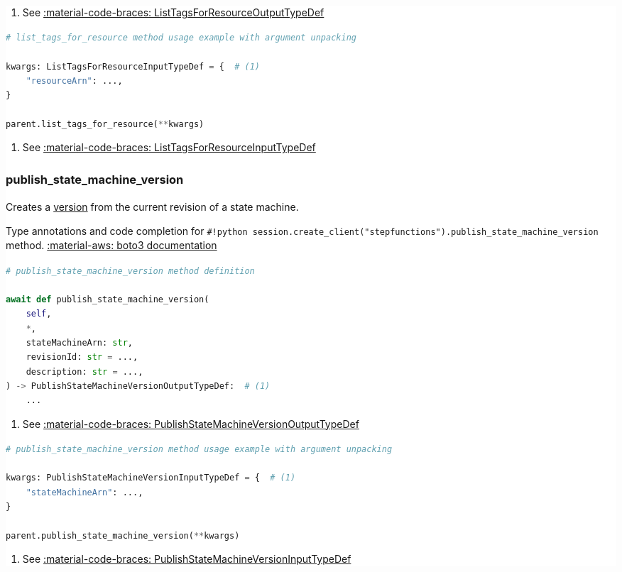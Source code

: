 1. See [:material-code-braces: ListTagsForResourceOutputTypeDef](./type_defs.md#listtagsforresourceoutputtypedef)


```python
# list_tags_for_resource method usage example with argument unpacking

kwargs: ListTagsForResourceInputTypeDef = {  # (1)
    "resourceArn": ...,
}

parent.list_tags_for_resource(**kwargs)
```

1. See [:material-code-braces: ListTagsForResourceInputTypeDef](./type_defs.md#listtagsforresourceinputtypedef)

### publish\_state\_machine\_version

Creates a <a
href="https://docs.aws.amazon.com/step-functions/latest/dg/concepts-state-machine-version.html">version</a>
from the current revision of a state machine.

Type annotations and code completion for `#!python session.create_client("stepfunctions").publish_state_machine_version` method.
[:material-aws: boto3 documentation](https://boto3.amazonaws.com/v1/documentation/api/latest/reference/services/stepfunctions/client/publish_state_machine_version.html)

```python
# publish_state_machine_version method definition

await def publish_state_machine_version(
    self,
    *,
    stateMachineArn: str,
    revisionId: str = ...,
    description: str = ...,
) -> PublishStateMachineVersionOutputTypeDef:  # (1)
    ...
```

1. See [:material-code-braces: PublishStateMachineVersionOutputTypeDef](./type_defs.md#publishstatemachineversionoutputtypedef)


```python
# publish_state_machine_version method usage example with argument unpacking

kwargs: PublishStateMachineVersionInputTypeDef = {  # (1)
    "stateMachineArn": ...,
}

parent.publish_state_machine_version(**kwargs)
```

1. See [:material-code-braces: PublishStateMachineVersionInputTypeDef](./type_defs.md#publishstatemachineversioninputtypedef)
